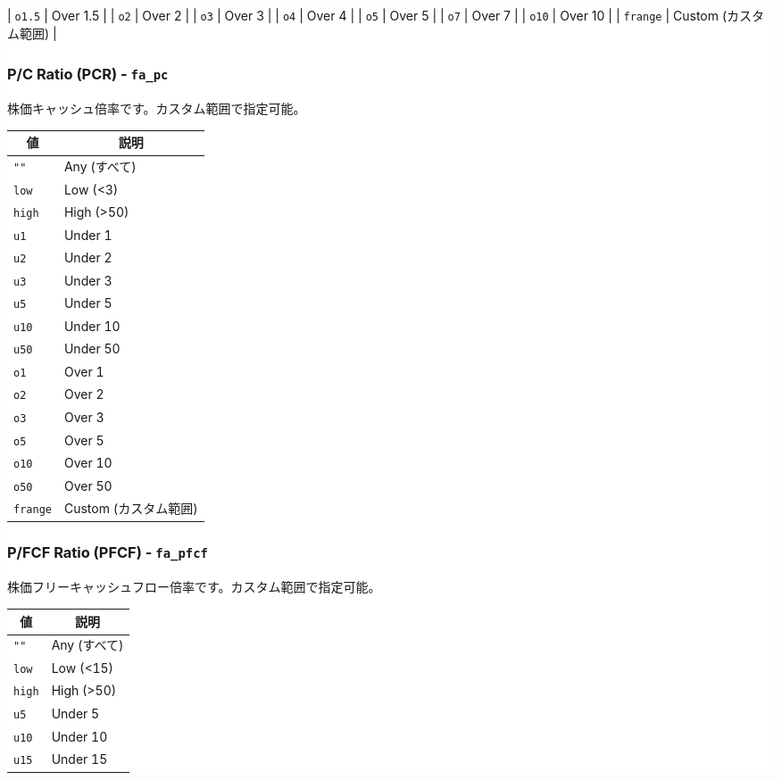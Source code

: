 | `o1.5` | Over 1.5 |
| `o2` | Over 2 |
| `o3` | Over 3 |
| `o4` | Over 4 |
| `o5` | Over 5 |
| `o7` | Over 7 |
| `o10` | Over 10 |
| `frange` | Custom (カスタム範囲) |

### P/C Ratio (PCR) - `fa_pc`
株価キャッシュ倍率です。カスタム範囲で指定可能。

| 値 | 説明 |
|---|---|
| `""` | Any (すべて) |
| `low` | Low (<3) |
| `high` | High (>50) |
| `u1` | Under 1 |
| `u2` | Under 2 |
| `u3` | Under 3 |
| `u5` | Under 5 |
| `u10` | Under 10 |
| `u50` | Under 50 |
| `o1` | Over 1 |
| `o2` | Over 2 |
| `o3` | Over 3 |
| `o5` | Over 5 |
| `o10` | Over 10 |
| `o50` | Over 50 |
| `frange` | Custom (カスタム範囲) |

### P/FCF Ratio (PFCF) - `fa_pfcf`
株価フリーキャッシュフロー倍率です。カスタム範囲で指定可能。

| 値 | 説明 |
|---|---|
| `""` | Any (すべて) |
| `low` | Low (<15) |
| `high` | High (>50) |
| `u5` | Under 5 |
| `u10` | Under 10 |
| `u15` | Under 15 |